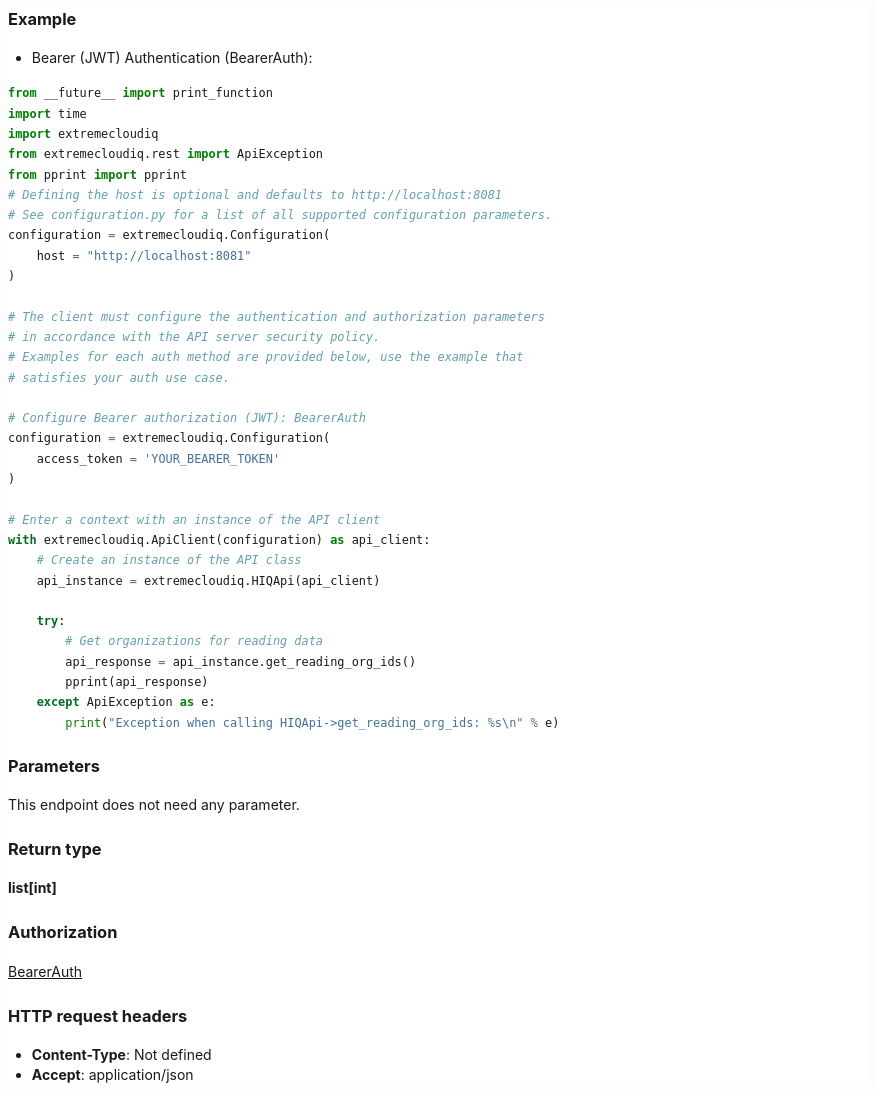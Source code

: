 ### Example

* Bearer (JWT) Authentication (BearerAuth):
```python
from __future__ import print_function
import time
import extremecloudiq
from extremecloudiq.rest import ApiException
from pprint import pprint
# Defining the host is optional and defaults to http://localhost:8081
# See configuration.py for a list of all supported configuration parameters.
configuration = extremecloudiq.Configuration(
    host = "http://localhost:8081"
)

# The client must configure the authentication and authorization parameters
# in accordance with the API server security policy.
# Examples for each auth method are provided below, use the example that
# satisfies your auth use case.

# Configure Bearer authorization (JWT): BearerAuth
configuration = extremecloudiq.Configuration(
    access_token = 'YOUR_BEARER_TOKEN'
)

# Enter a context with an instance of the API client
with extremecloudiq.ApiClient(configuration) as api_client:
    # Create an instance of the API class
    api_instance = extremecloudiq.HIQApi(api_client)
    
    try:
        # Get organizations for reading data
        api_response = api_instance.get_reading_org_ids()
        pprint(api_response)
    except ApiException as e:
        print("Exception when calling HIQApi->get_reading_org_ids: %s\n" % e)
```

### Parameters
This endpoint does not need any parameter.

### Return type

**list[int]**

### Authorization

[BearerAuth](../README.md#BearerAuth)

### HTTP request headers

 - **Content-Type**: Not defined
 - **Accept**: application/json
